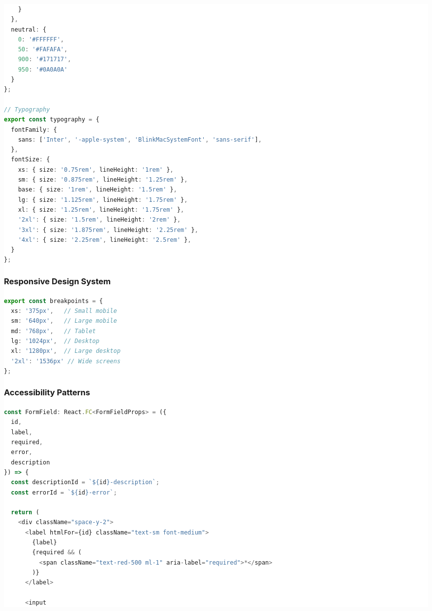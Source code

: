 ```typescript
    }
  },
  neutral: {
    0: '#FFFFFF',
    50: '#FAFAFA',
    900: '#171717',
    950: '#0A0A0A'
  }
};

// Typography
export const typography = {
  fontFamily: {
    sans: ['Inter', '-apple-system', 'BlinkMacSystemFont', 'sans-serif'],
  },
  fontSize: {
    xs: { size: '0.75rem', lineHeight: '1rem' },
    sm: { size: '0.875rem', lineHeight: '1.25rem' },
    base: { size: '1rem', lineHeight: '1.5rem' },
    lg: { size: '1.125rem', lineHeight: '1.75rem' },
    xl: { size: '1.25rem', lineHeight: '1.75rem' },
    '2xl': { size: '1.5rem', lineHeight: '2rem' },
    '3xl': { size: '1.875rem', lineHeight: '2.25rem' },
    '4xl': { size: '2.25rem', lineHeight: '2.5rem' },
  }
};
```

### Responsive Design System

```typescript
export const breakpoints = {
  xs: '375px',   // Small mobile
  sm: '640px',   // Large mobile
  md: '768px',   // Tablet
  lg: '1024px',  // Desktop
  xl: '1280px',  // Large desktop
  '2xl': '1536px' // Wide screens
};
```

### Accessibility Patterns

```typescript
const FormField: React.FC<FormFieldProps> = ({ 
  id, 
  label, 
  required, 
  error, 
  description 
}) => {
  const descriptionId = `${id}-description`;
  const errorId = `${id}-error`;
  
  return (
    <div className="space-y-2">
      <label htmlFor={id} className="text-sm font-medium">
        {label}
        {required && (
          <span className="text-red-500 ml-1" aria-label="required">*</span>
        )}
      </label>
      
      <input
```